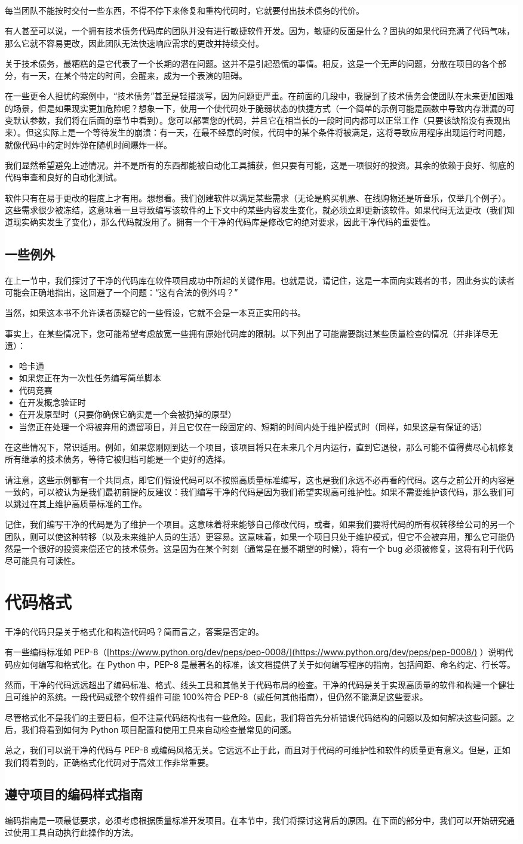 每当团队不能按时交付一些东西，不得不停下来修复和重构代码时，它就要付出技术债务的代价。

有人甚至可以说，一个拥有技术债务代码库的团队并没有进行敏捷软件开发。因为，敏捷的反面是什么？固执的如果代码充满了代码气味，那么它就不容易更改，因此团队无法快速响应需求的更改并持续交付。

关于技术债务，最糟糕的是它代表了一个长期的潜在问题。这并不是引起恐慌的事情。相反，这是一个无声的问题，分散在项目的各个部分，有一天，在某个特定的时间，会醒来，成为一个表演的阻碍。

在一些更令人担忧的案例中，“技术债务”甚至是轻描淡写，因为问题更严重。在前面的几段中，我提到了技术债务会使团队在未来更加困难的场景，但是如果现实更加危险呢？想象一下，使用一个使代码处于脆弱状态的快捷方式（一个简单的示例可能是函数中导致内存泄漏的可变默认参数，我们将在后面的章节中看到）。您可以部署您的代码，并且它在相当长的一段时间内都可以正常工作（只要该缺陷没有表现出来）。但这实际上是一个等待发生的崩溃：有一天，在最不经意的时候，代码中的某个条件将被满足，这将导致应用程序出现运行时问题，就像代码中的定时炸弹在随机时间爆炸一样。

我们显然希望避免上述情况。并不是所有的东西都能被自动化工具捕获，但只要有可能，这是一项很好的投资。其余的依赖于良好、彻底的代码审查和良好的自动化测试。

软件只有在易于更改的程度上才有用。想想看。我们创建软件以满足某些需求（无论是购买机票、在线购物还是听音乐，仅举几个例子）。这些需求很少被冻结，这意味着一旦导致编写该软件的上下文中的某些内容发生变化，就必须立即更新该软件。如果代码无法更改（我们知道现实确实发生了变化），那么代码就没用了。拥有一个干净的代码库是修改它的绝对要求，因此干净代码的重要性。

## 一些例外

在上一节中，我们探讨了干净的代码库在软件项目成功中所起的关键作用。也就是说，请记住，这是一本面向实践者的书，因此务实的读者可能会正确地指出，这回避了一个问题：“这有合法的例外吗？”

当然，如果这本书不允许读者质疑它的一些假设，它就不会是一本真正实用的书。

事实上，在某些情况下，您可能希望考虑放宽一些拥有原始代码库的限制。以下列出了可能需要跳过某些质量检查的情况（并非详尽无遗）：

*   哈卡通
*   如果您正在为一次性任务编写简单脚本
*   代码竞赛
*   在开发概念验证时
*   在开发原型时（只要你确保它确实是一个会被扔掉的原型）
*   当您正在处理一个将被弃用的遗留项目，并且它仅在一段固定的、短期的时间内处于维护模式时（同样，如果这是有保证的话）

在这些情况下，常识适用。例如，如果您刚刚到达一个项目，该项目将只在未来几个月内运行，直到它退役，那么可能不值得费尽心机修复所有继承的技术债务，等待它被归档可能是一个更好的选择。

请注意，这些示例都有一个共同点，即它们假设代码可以不按照高质量标准编写，这也是我们永远不必再看的代码。这与之前公开的内容是一致的，可以被认为是我们最初前提的反建议：我们编写干净的代码是因为我们希望实现高可维护性。如果不需要维护该代码，那么我们可以跳过在其上维护高质量标准的工作。

记住，我们编写干净的代码是为了维护一个项目。这意味着将来能够自己修改代码，或者，如果我们要将代码的所有权转移给公司的另一个团队，则可以使这种转移（以及未来维护人员的生活）更容易。这意味着，如果一个项目只处于维护模式，但它不会被弃用，那么它可能仍然是一个很好的投资来偿还它的技术债务。这是因为在某个时刻（通常是在最不期望的时候），将有一个 bug 必须被修复，这将有利于代码尽可能具有可读性。

# 代码格式

干净的代码只是关于格式化和构造代码吗？简而言之，答案是否定的。

有一些编码标准如 PEP-8（[https://www.python.org/dev/peps/pep-0008/](https://www.python.org/dev/peps/pep-0008/) ）说明代码应如何编写和格式化。在 Python 中，PEP-8 是最著名的标准，该文档提供了关于如何编写程序的指南，包括间距、命名约定、行长等。

然而，干净的代码远远超出了编码标准、格式、线头工具和其他关于代码布局的检查。干净的代码是关于实现高质量的软件和构建一个健壮且可维护的系统。一段代码或整个软件组件可能 100%符合 PEP-8（或任何其他指南），但仍然不能满足这些要求。

尽管格式化不是我们的主要目标，但不注意代码结构也有一些危险。因此，我们将首先分析错误代码结构的问题以及如何解决这些问题。之后，我们将看到如何为 Python 项目配置和使用工具来自动检查最常见的问题。

总之，我们可以说干净的代码与 PEP-8 或编码风格无关。它远远不止于此，而且对于代码的可维护性和软件的质量更有意义。但是，正如我们将看到的，正确格式化代码对于高效工作非常重要。

## 遵守项目的编码样式指南

编码指南是一项最低要求，必须考虑根据质量标准开发项目。在本节中，我们将探讨这背后的原因。在下面的部分中，我们可以开始研究通过使用工具自动执行此操作的方法。
